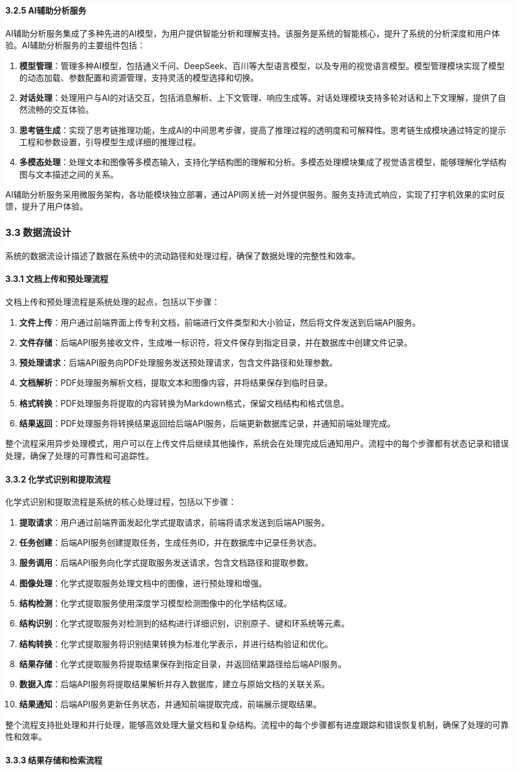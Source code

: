 #### 3.2.5 AI辅助分析服务

AI辅助分析服务集成了多种先进的AI模型，为用户提供智能分析和理解支持。该服务是系统的智能核心，提升了系统的分析深度和用户体验。AI辅助分析服务的主要组件包括：

1. **模型管理**：管理多种AI模型，包括通义千问、DeepSeek、百川等大型语言模型，以及专用的视觉语言模型。模型管理模块实现了模型的动态加载、参数配置和资源管理，支持灵活的模型选择和切换。

2. **对话处理**：处理用户与AI的对话交互，包括消息解析、上下文管理、响应生成等。对话处理模块支持多轮对话和上下文理解，提供了自然流畅的交互体验。

3. **思考链生成**：实现了思考链推理功能，生成AI的中间思考步骤，提高了推理过程的透明度和可解释性。思考链生成模块通过特定的提示工程和参数设置，引导模型生成详细的推理过程。

4. **多模态处理**：处理文本和图像等多模态输入，支持化学结构图的理解和分析。多模态处理模块集成了视觉语言模型，能够理解化学结构图与文本描述之间的关系。

AI辅助分析服务采用微服务架构，各功能模块独立部署，通过API网关统一对外提供服务。服务支持流式响应，实现了打字机效果的实时反馈，提升了用户体验。

### 3.3 数据流设计

系统的数据流设计描述了数据在系统中的流动路径和处理过程，确保了数据处理的完整性和效率。

#### 3.3.1 文档上传和预处理流程

文档上传和预处理流程是系统处理的起点，包括以下步骤：

1. **文件上传**：用户通过前端界面上传专利文档，前端进行文件类型和大小验证，然后将文件发送到后端API服务。

2. **文件存储**：后端API服务接收文件，生成唯一标识符，将文件保存到指定目录，并在数据库中创建文件记录。

3. **预处理请求**：后端API服务向PDF处理服务发送预处理请求，包含文件路径和处理参数。

4. **文档解析**：PDF处理服务解析文档，提取文本和图像内容，并将结果保存到临时目录。

5. **格式转换**：PDF处理服务将提取的内容转换为Markdown格式，保留文档结构和格式信息。

6. **结果返回**：PDF处理服务将转换结果返回给后端API服务，后端更新数据库记录，并通知前端处理完成。

整个流程采用异步处理模式，用户可以在上传文件后继续其他操作，系统会在处理完成后通知用户。流程中的每个步骤都有状态记录和错误处理，确保了处理的可靠性和可追踪性。

#### 3.3.2 化学式识别和提取流程

化学式识别和提取流程是系统的核心处理过程，包括以下步骤：

1. **提取请求**：用户通过前端界面发起化学式提取请求，前端将请求发送到后端API服务。

2. **任务创建**：后端API服务创建提取任务，生成任务ID，并在数据库中记录任务状态。

3. **服务调用**：后端API服务向化学式提取服务发送请求，包含文档路径和提取参数。

4. **图像处理**：化学式提取服务处理文档中的图像，进行预处理和增强。

5. **结构检测**：化学式提取服务使用深度学习模型检测图像中的化学结构区域。

6. **结构识别**：化学式提取服务对检测到的结构进行详细识别，识别原子、键和环系统等元素。

7. **结构转换**：化学式提取服务将识别结果转换为标准化学表示，并进行结构验证和优化。

8. **结果存储**：化学式提取服务将提取结果保存到指定目录，并返回结果路径给后端API服务。

9. **数据入库**：后端API服务将提取结果解析并存入数据库，建立与原始文档的关联关系。

10. **结果通知**：后端API服务更新任务状态，并通知前端提取完成，前端展示提取结果。

整个流程支持批处理和并行处理，能够高效处理大量文档和复杂结构。流程中的每个步骤都有进度跟踪和错误恢复机制，确保了处理的可靠性和效率。

#### 3.3.3 结果存储和检索流程

